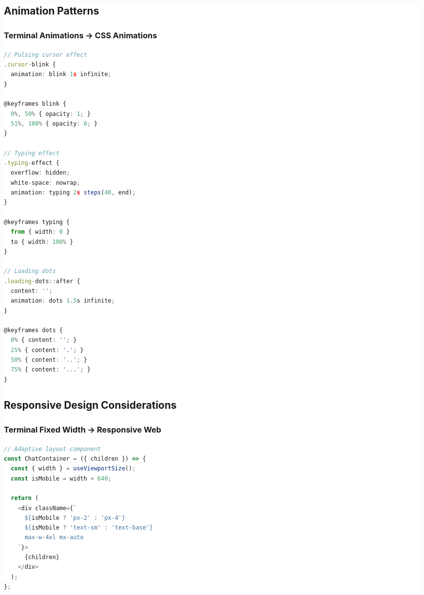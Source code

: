 ## Animation Patterns

### Terminal Animations → CSS Animations

```typescript
// Pulsing cursor effect
.cursor-blink {
  animation: blink 1s infinite;
}

@keyframes blink {
  0%, 50% { opacity: 1; }
  51%, 100% { opacity: 0; }
}

// Typing effect
.typing-effect {
  overflow: hidden;
  white-space: nowrap;
  animation: typing 2s steps(40, end);
}

@keyframes typing {
  from { width: 0 }
  to { width: 100% }
}

// Loading dots
.loading-dots::after {
  content: '';
  animation: dots 1.5s infinite;
}

@keyframes dots {
  0% { content: ''; }
  25% { content: '.'; }
  50% { content: '..'; }
  75% { content: '...'; }
}
```

## Responsive Design Considerations

### Terminal Fixed Width → Responsive Web

```typescript
// Adaptive layout component
const ChatContainer = ({ children }) => {
  const { width } = useViewportSize();
  const isMobile = width < 640;
  
  return (
    <div className={`
      ${isMobile ? 'px-2' : 'px-4'}
      ${isMobile ? 'text-sm' : 'text-base'}
      max-w-4xl mx-auto
    `}>
      {children}
    </div>
  );
};
```
